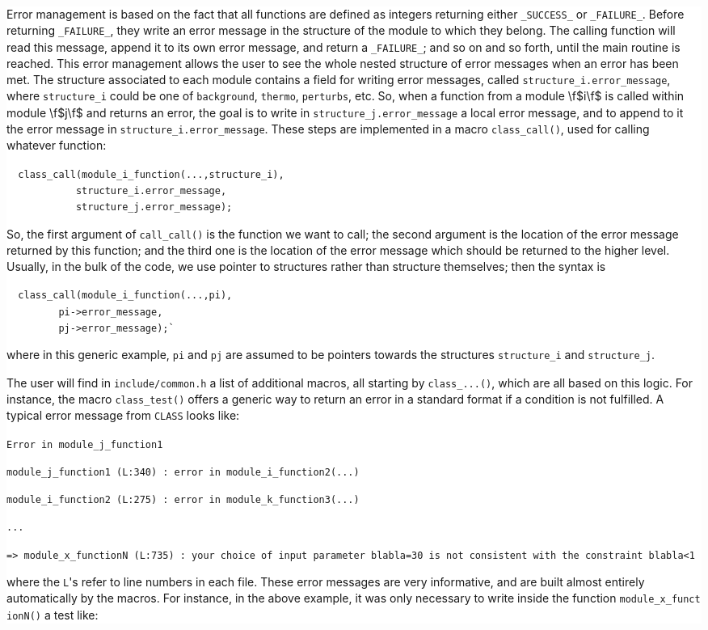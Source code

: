 Error management is based on the fact that all functions are defined
as integers returning either `_SUCCESS_` or `_FAILURE_`. Before returning `_FAILURE_`, they write an
error message in the structure of the module to which they belong. The
calling function will read this message, append it to its own error
message, and return a `_FAILURE_`; and so on and so forth, until
the main routine is reached. This error management allows the user to
see the whole nested structure of error messages when an error has
been met. The structure associated to each module contains a field
for writing error messages, called `structure_i.error_message`, where `structure_i` could be one of `background`, `thermo`, `perturbs`, etc. So, when a function from a module \f$i\f$
is called within module \f$j\f$ and returns an error, the goal is to write
in `structure_j.error_message` a local error message, and to
append to it the error message in `structure_i.error_message`. These steps are implemented in a macro `class_call()`, used for calling whatever function:


      class_call(module_i_function(...,structure_i),
                structure_i.error_message,
                structure_j.error_message);


So, the first argument of `call_call()` is the function we want
to call; the second argument is the location of the error message
returned by this function; and the third one is the location of the
error message which should be returned to the higher level.
Usually, in the bulk of the code, we use pointer to structures rather than structure themselves; then the syntax is

      class_call(module_i_function(...,pi),
             pi->error_message,
             pj->error_message);`

where in this generic example, `pi` and `pj` are assumed to be pointers towards the structures
`structure_i` and `structure_j`.

The user will find in `include/common.h` a list of additional macros, all
starting by `class_...()`, which are all based on this logic. For
instance, the macro `class_test()` offers a generic way to return
an error in a standard format if a condition is not fulfilled. A
typical error message from `CLASS` looks like:


`Error in module_j_function1`

`module_j_function1 (L:340) : error in module_i_function2(...)`

`module_i_function2 (L:275) : error in module_k_function3(...)`

`...`

`=> module_x_functionN (L:735) : your choice of input parameter blabla=30
is not consistent with the constraint blabla<1`


where the `L`'s refer to line numbers in each file. These error
messages are very informative, and are built almost entirely
automatically by the macros. For instance, in the above example, it
was only necessary to write inside the function `module_x_functionN()` a test like:
